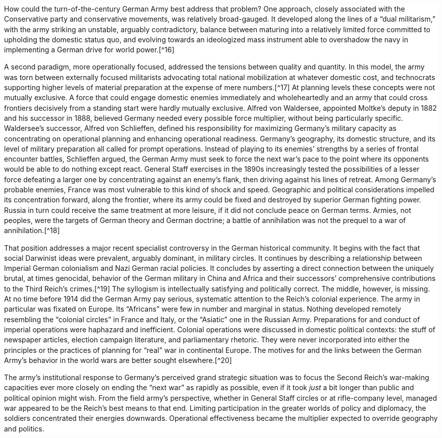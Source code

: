 How could the turn-of-the-century German Army best address that problem? One approach, closely associated with the Conservative party and conservative movements, was relatively broad-gauged. It developed along the lines of a “dual militarism,” with the army striking an unstable, arguably contradictory, balance between maturing into a relatively limited force committed to upholding the domestic status quo, and evolving towards an ideologized mass instrument able to overshadow the navy in implementing a German drive for world power.[^16]

A second paradigm, more operationally focused, addressed the tensions between quality and quantity. In this model, the army was torn between externally focused militarists advocating total national mobilization at whatever domestic cost, and technocrats supporting higher levels of material preparation at the expense of mere numbers.[^17] At planning levels these concepts were not mutually exclusive. A force that could engage domestic enemies immediately and wholeheartedly and an army that could cross frontiers decisively from a standing start were hardly mutually exclusive. Alfred von Waldersee, appointed Moltke’s deputy in 1882 and his successor in 1888, believed Germany needed every possible force multiplier, without being particularly specific. Waldersee’s successor, Alfred von Schlieffen, defined his responsibility for maximizing Germany’s military capacity as concentrating on operational planning and enhancing operational readiness. Germany’s geography, its domestic structure, and its level of military preparation all called for prompt operations. Instead of playing to its enemies’ strengths by a series of frontal encounter battles, Schlieffen argued, the German Army must seek to force the next war’s pace to the point where its opponents would be able to do nothing except react. General Staff exercises in the 1890s increasingly tested the possibilities of a lesser force defeating a larger one by concentrating against an enemy’s flank, then driving against his lines of retreat. Among Germany’s probable enemies, France was most vulnerable to this kind of shock and speed. Geographic and political considerations impelled its concentration forward, along the frontier, where its army could be fixed and destroyed by superior German fighting power. Russia in turn could receive the same treatment at more leisure, if it did not conclude peace on German terms. Armies, not peoples, were the targets of German theory and German doctrine; a battle of annihilation was not the prequel to a war of annihilation.[^18]

That position addresses a major recent specialist controversy in the German historical community. It begins with the fact that social Darwinist ideas were prevalent, arguably dominant, in military circles. It continues by describing a relationship between Imperial German colonialism and Nazi German racial policies. It concludes by asserting a direct connection between the uniquely brutal, at times genocidal, behavior of the German military in China and Africa and their successors’ comprehensive contributions to the Third Reich’s crimes.[^19] The syllogism is intellectually satisfying and politically correct. The middle, however, is missing. At no time before 1914 did the German Army pay serious, systematic attention to the Reich’s colonial experience. The army in particular was fixated on Europe. Its “Africans” were few in number and marginal in status. Nothing developed remotely resembling the “colonial circles” in France and Italy, or the “Asiatic” one in the Russian Army. Preparations for and conduct of imperial operations were haphazard and inefficient. Colonial operations were discussed in domestic political contexts: the stuff of newspaper articles, election campaign literature, and parliamentary rhetoric. They were never incorporated into either the principles or the practices of planning for “real” war in continental Europe. The motives for and the links between the German Army’s behavior in the world wars are better sought elsewhere.[^20]

The army’s institutional response to Germany’s perceived grand strategic situation was to focus the Second Reich’s war-making capacities ever more closely on ending the “next war” as rapidly as possible, even if it took _just_ a bit longer than public and political opinion might wish. From the field army’s perspective, whether in General Staff circles or at rifle-company level, managed war appeared to be the Reich’s best means to that end. Limiting participation in the greater worlds of policy and diplomacy, the soldiers concentrated their energies downwards. Operational effectiveness became the multiplier expected to override geography and politics.
